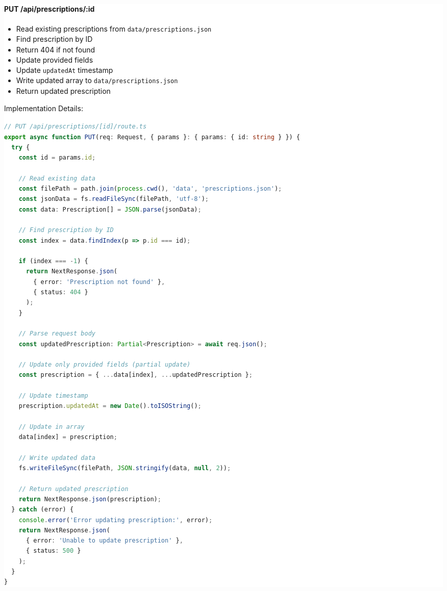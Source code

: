#### PUT /api/prescriptions/:id
- Read existing prescriptions from `data/prescriptions.json`
- Find prescription by ID
- Return 404 if not found
- Update provided fields
- Update `updatedAt` timestamp
- Write updated array to `data/prescriptions.json`
- Return updated prescription

Implementation Details:
```typescript
// PUT /api/prescriptions/[id]/route.ts
export async function PUT(req: Request, { params }: { params: { id: string } }) {
  try {
    const id = params.id;
    
    // Read existing data
    const filePath = path.join(process.cwd(), 'data', 'prescriptions.json');
    const jsonData = fs.readFileSync(filePath, 'utf-8');
    const data: Prescription[] = JSON.parse(jsonData);

    // Find prescription by ID
    const index = data.findIndex(p => p.id === id);
    
    if (index === -1) {
      return NextResponse.json(
        { error: 'Prescription not found' }, 
        { status: 404 }
      );
    }

    // Parse request body
    const updatedPrescription: Partial<Prescription> = await req.json();

    // Update only provided fields (partial update)
    const prescription = { ...data[index], ...updatedPrescription };
    
    // Update timestamp
    prescription.updatedAt = new Date().toISOString();
    
    // Update in array
    data[index] = prescription;

    // Write updated data
    fs.writeFileSync(filePath, JSON.stringify(data, null, 2));

    // Return updated prescription
    return NextResponse.json(prescription);
  } catch (error) {
    console.error('Error updating prescription:', error);
    return NextResponse.json(
      { error: 'Unable to update prescription' }, 
      { status: 500 }
    );
  }
}
```
